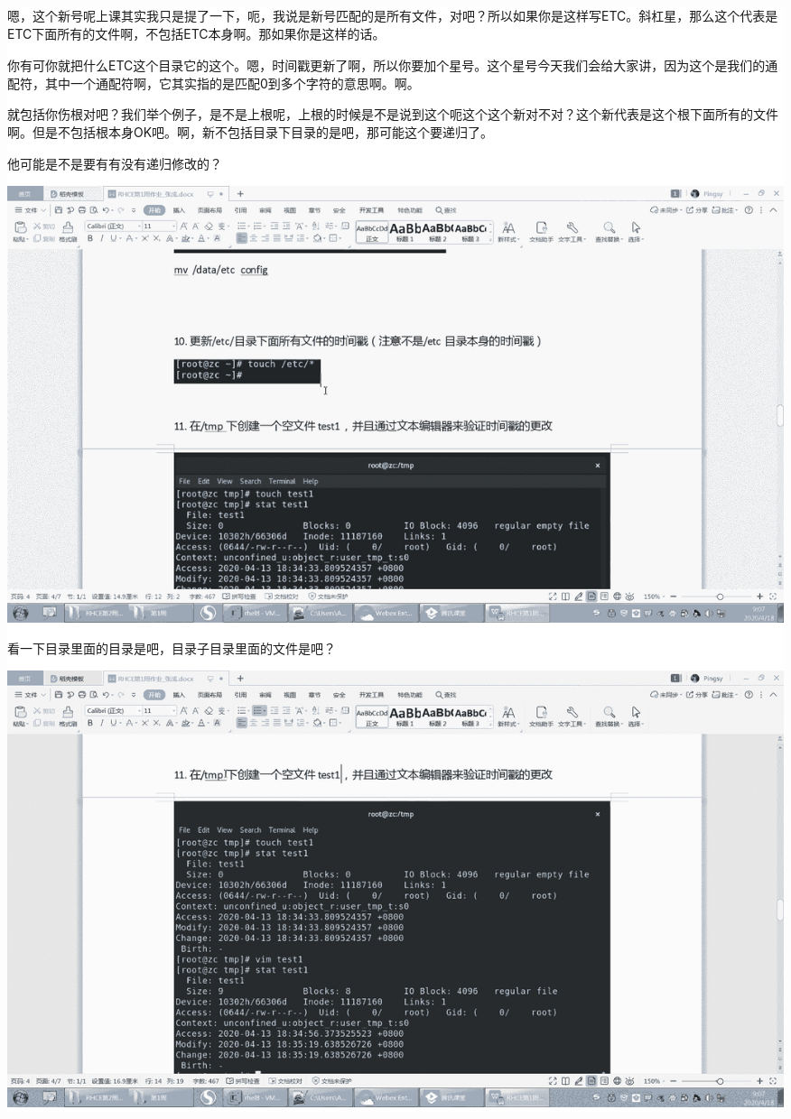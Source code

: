 嗯，这个新号呢上课其实我只是提了一下，呃，我说是新号匹配的是所有文件，对吧？所以如果你是这样写ETC。斜杠星，那么这个代表是ETC下面所有的文件啊，不包括ETC本身啊。那如果你是这样的话。

你有可你就把什么ETC这个目录它的这个。嗯，时间戳更新了啊，所以你要加个星号。这个星号今天我们会给大家讲，因为这个是我们的通配符，其中一个通配符啊，它其实指的是匹配0到多个字符的意思啊。啊。

就包括你伤根对吧？我们举个例子，是不是上根呢，上根的时候是不是说到这个呃这个这个新对不对？这个新代表是这个根下面所有的文件啊。但是不包括根本身OK吧。啊，新不包括目录下目录的是吧，那可能这个要递归了。

他可能是不是要有有没有递归修改的？

![](img/75913d9b529ccb2dd790655e19c8cd59_54.png)

看一下目录里面的目录是吧，目录子目录里面的文件是吧？

![](img/75913d9b529ccb2dd790655e19c8cd59_56.png)
